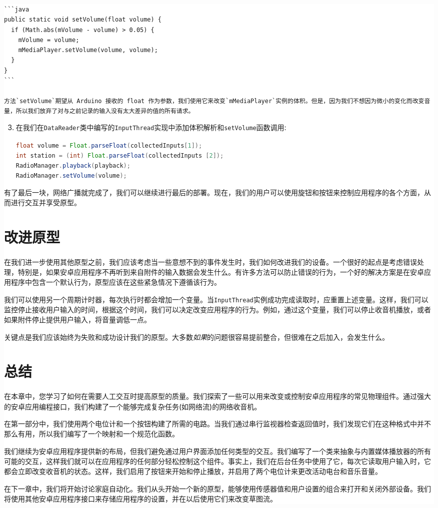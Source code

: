     ```java
    public static void setVolume(float volume) {
      if (Math.abs(mVolume - volume) > 0.05) {
        mVolume = volume;
        mMediaPlayer.setVolume(volume, volume);
      }
    }
    ```

    方法`setVolume`期望从 Arduino 接收的 float 作为参数，我们使用它来改变`mMediaPlayer`实例的体积。但是，因为我们不想因为微小的变化而改变音量，所以我们放弃了对与之前记录的输入没有太大差异的值的所有请求。

3.  在我们在`DataReader`类中编写的`InputThread`实现中添加体积解析和`setVolume`函数调用:

    ```java
    float volume = Float.parseFloat(collectedInputs[1]);
    int station = (int) Float.parseFloat(collectedInputs [2]);
    RadioManager.playback(playback);
    RadioManager.setVolume(volume);

    ```

有了最后一块，网络广播就完成了，我们可以继续进行最后的部署。现在，我们的用户可以使用旋钮和按钮来控制应用程序的各个方面，从而进行交互并享受原型。

# 改进原型

在我们进一步使用其他原型之前，我们应该考虑当一些意想不到的事件发生时，我们如何改进我们的设备。一个很好的起点是考虑错误处理，特别是，如果安卓应用程序不再听到来自附件的输入数据会发生什么。有许多方法可以防止错误的行为，一个好的解决方案是在安卓应用程序中包含一个默认行为，原型应该在这些紧急情况下遵循该行为。

我们可以使用另一个周期计时器，每次执行时都会增加一个变量。当`InputThread`实例成功完成读取时，应重置上述变量。这样，我们可以监控停止接收用户输入的时间，根据这个时间，我们可以决定改变应用程序的行为。例如，通过这个变量，我们可以停止收音机播放，或者如果附件停止提供用户输入，将音量调低一点。

关键点是我们应该始终为失败和成功设计我们的原型。大多数*如果*的问题很容易提前整合，但很难在之后加入，会发生什么。

# 总结

在本章中，您学习了如何在需要人工交互时提高原型的质量。我们探索了一些可以用来改变或控制安卓应用程序的常见物理组件。通过强大的安卓应用编程接口，我们构建了一个能够完成复杂任务(如网络流)的网络收音机。

在第一部分中，我们使用两个电位计和一个按钮构建了所需的电路。当我们通过串行监视器检查返回值时，我们发现它们在这种格式中并不那么有用，所以我们编写了一个映射和一个规范化函数。

我们继续为安卓应用程序提供新的布局，但我们避免通过用户界面添加任何类型的交互。我们编写了一个类来抽象与内置媒体播放器的所有可能的交互，这样我们就可以在应用程序的任何部分轻松控制这个组件。事实上，我们在后台任务中使用了它，每次它读取用户输入时，它都会立即改变收音机的状态。这样，我们启用了按钮来开始和停止播放，并启用了两个电位计来更改活动电台和音乐音量。

在下一章中，我们将开始讨论家庭自动化。我们从头开始一个新的原型，能够使用传感器值和用户设置的组合来打开和关闭外部设备。我们将使用其他安卓应用程序接口来存储应用程序的设置，并在以后使用它们来改变草图流。